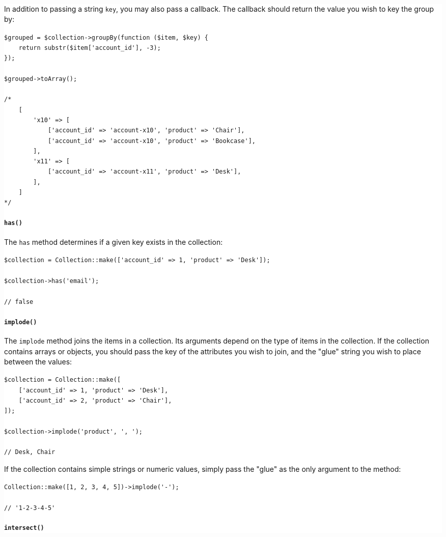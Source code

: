 In addition to passing a string `key`, you may also pass a callback. The callback should return the value you wish to key the group by:

    $grouped = $collection->groupBy(function ($item, $key) {
        return substr($item['account_id'], -3);
    });

    $grouped->toArray();

    /*
        [
            'x10' => [
                ['account_id' => 'account-x10', 'product' => 'Chair'],
                ['account_id' => 'account-x10', 'product' => 'Bookcase'],
            ],
            'x11' => [
                ['account_id' => 'account-x11', 'product' => 'Desk'],
            ],
        ]
    */

<a name="method-has"></a>
#### `has()`

The `has` method determines if a given key exists in the collection:

    $collection = Collection::make(['account_id' => 1, 'product' => 'Desk']);

    $collection->has('email');

    // false

<a name="method-implode"></a>
#### `implode()`

The `implode` method joins the items in a collection. Its arguments depend on the type of items in the collection. If the collection contains arrays or objects, you should pass the key of the attributes you wish to join, and the "glue" string you wish to place between the values:

    $collection = Collection::make([
        ['account_id' => 1, 'product' => 'Desk'],
        ['account_id' => 2, 'product' => 'Chair'],
    ]);

    $collection->implode('product', ', ');

    // Desk, Chair

If the collection contains simple strings or numeric values, simply pass the "glue" as the only argument to the method:

    Collection::make([1, 2, 3, 4, 5])->implode('-');

    // '1-2-3-4-5'

<a name="method-intersect"></a>
#### `intersect()`
